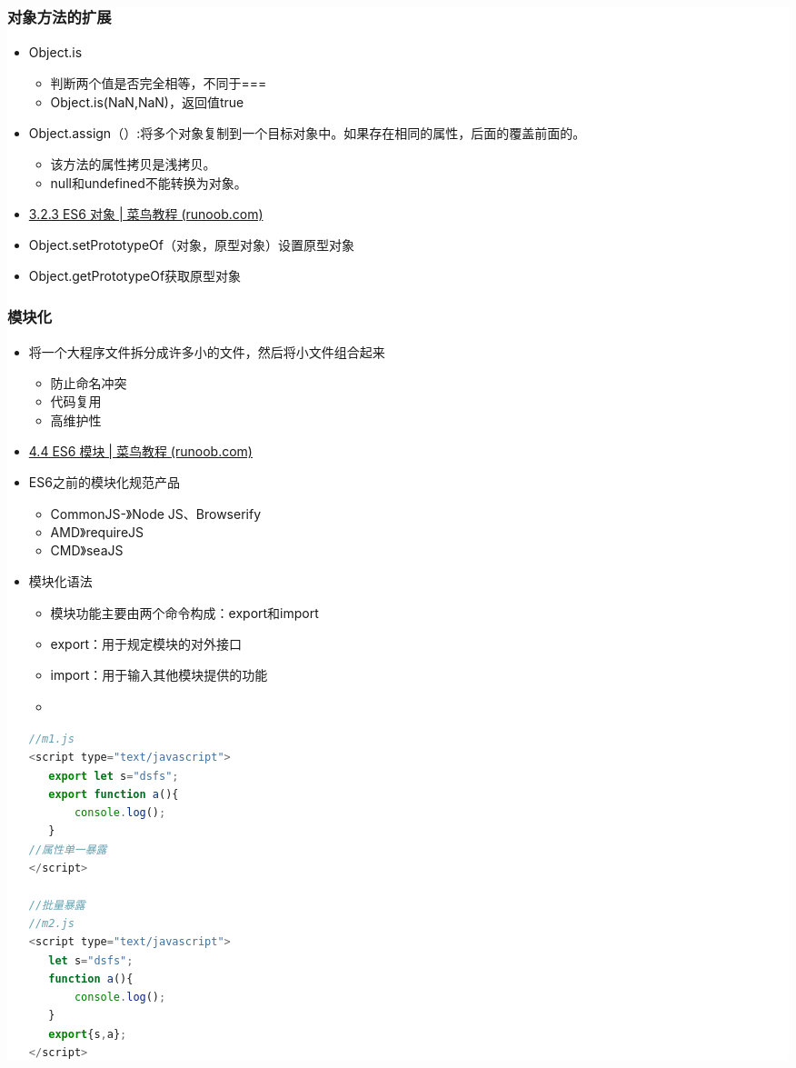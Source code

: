 ### 对象方法的扩展

- Object.is
  - 判断两个值是否完全相等，不同于===
  - Object.is(NaN,NaN)，返回值true
- Object.assign（）:将多个对象复制到一个目标对象中。如果存在相同的属性，后面的覆盖前面的。
  - 该方法的属性拷贝是浅拷贝。
  - null和undefined不能转换为对象。
- [3.2.3 ES6 对象 | 菜鸟教程 (runoob.com)](https://www.runoob.com/w3cnote/es6-object.html)

- Object.setPrototypeOf（对象，原型对象）设置原型对象
- Object.getPrototypeOf获取原型对象

### 模块化

- 将一个大程序文件拆分成许多小的文件，然后将小文件组合起来
  - 防止命名冲突
  - 代码复用
  - 高维护性

- [4.4 ES6 模块 | 菜鸟教程 (runoob.com)](https://www.runoob.com/w3cnote/es6-module.html)

- ES6之前的模块化规范产品
  - CommonJS-》Node JS、Browserify
  - AMD》requireJS
  - CMD》seaJS

- 模块化语法

  - 模块功能主要由两个命令构成：export和import

  - export：用于规定模块的对外接口

  - import：用于输入其他模块提供的功能

  - 

    ```js
    //m1.js
    <script type="text/javascript">
       export let s="dsfs"; 
       export function a(){
           console.log();
       }
    //属性单一暴露
    </script>
    
    //批量暴露
    //m2.js
    <script type="text/javascript">
       let s="dsfs"; 
       function a(){
           console.log();
       }
       export{s,a};
    </script>
    